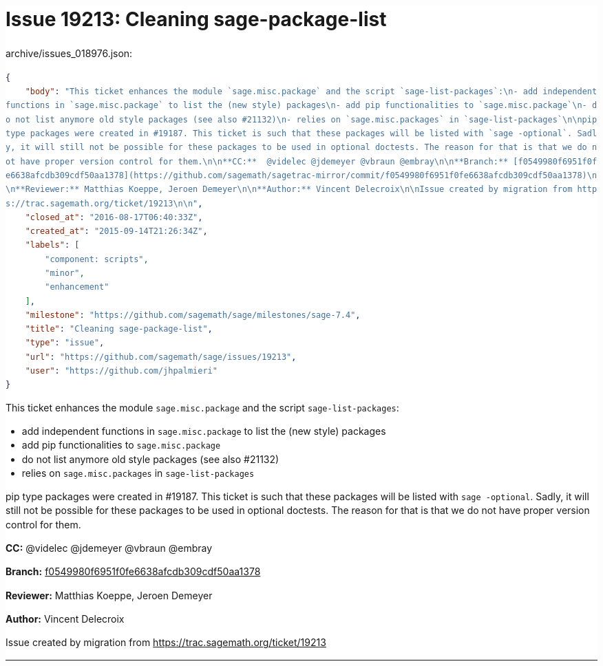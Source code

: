 # Issue 19213: Cleaning sage-package-list

archive/issues_018976.json:
```json
{
    "body": "This ticket enhances the module `sage.misc.package` and the script `sage-list-packages`:\n- add independent functions in `sage.misc.package` to list the (new style) packages\n- add pip functionalities to `sage.misc.package`\n- do not list anymore old style packages (see also #21132)\n- relies on `sage.misc.packages` in `sage-list-packages`\n\npip type packages were created in #19187. This ticket is such that these packages will be listed with `sage -optional`. Sadly, it will still not be possible for these packages to be used in optional doctests. The reason for that is that we do not have proper version control for them.\n\n**CC:**  @videlec @jdemeyer @vbraun @embray\n\n**Branch:** [f0549980f6951f0fe6638afcdb309cdf50aa1378](https://github.com/sagemath/sagetrac-mirror/commit/f0549980f6951f0fe6638afcdb309cdf50aa1378)\n\n**Reviewer:** Matthias Koeppe, Jeroen Demeyer\n\n**Author:** Vincent Delecroix\n\nIssue created by migration from https://trac.sagemath.org/ticket/19213\n\n",
    "closed_at": "2016-08-17T06:40:33Z",
    "created_at": "2015-09-14T21:26:34Z",
    "labels": [
        "component: scripts",
        "minor",
        "enhancement"
    ],
    "milestone": "https://github.com/sagemath/sage/milestones/sage-7.4",
    "title": "Cleaning sage-package-list",
    "type": "issue",
    "url": "https://github.com/sagemath/sage/issues/19213",
    "user": "https://github.com/jhpalmieri"
}
```
This ticket enhances the module `sage.misc.package` and the script `sage-list-packages`:
- add independent functions in `sage.misc.package` to list the (new style) packages
- add pip functionalities to `sage.misc.package`
- do not list anymore old style packages (see also #21132)
- relies on `sage.misc.packages` in `sage-list-packages`

pip type packages were created in #19187. This ticket is such that these packages will be listed with `sage -optional`. Sadly, it will still not be possible for these packages to be used in optional doctests. The reason for that is that we do not have proper version control for them.

**CC:**  @videlec @jdemeyer @vbraun @embray

**Branch:** [f0549980f6951f0fe6638afcdb309cdf50aa1378](https://github.com/sagemath/sagetrac-mirror/commit/f0549980f6951f0fe6638afcdb309cdf50aa1378)

**Reviewer:** Matthias Koeppe, Jeroen Demeyer

**Author:** Vincent Delecroix

Issue created by migration from https://trac.sagemath.org/ticket/19213





---